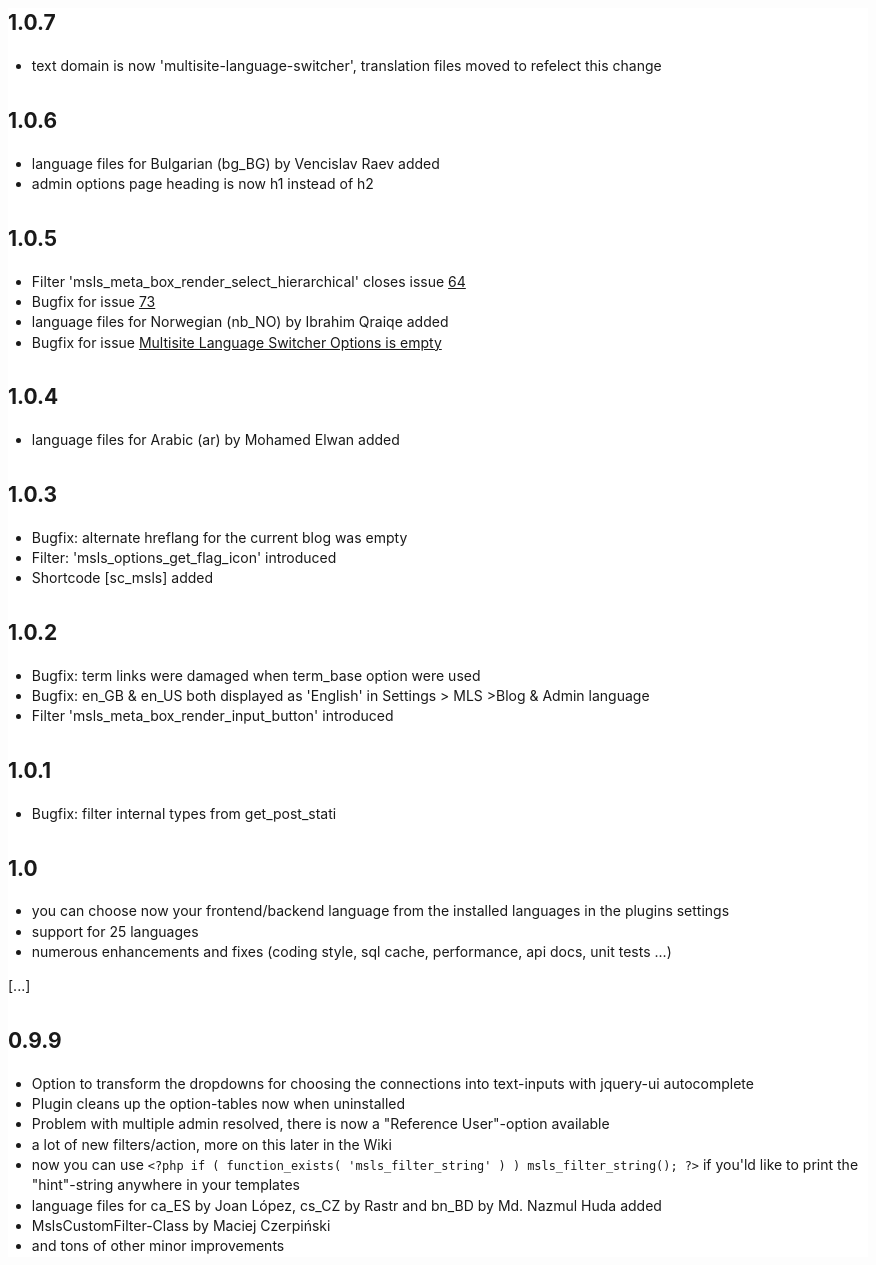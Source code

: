 ## 1.0.7
* text domain is now 'multisite-language-switcher', translation files moved to refelect this change

## 1.0.6
* language files for Bulgarian (bg_BG) by Vencislav Raev added
* admin options page heading is now h1 instead of h2

## 1.0.5
* Filter 'msls_meta_box_render_select_hierarchical' closes issue [64](https://github.com/lloc/Multisite-Language-Switcher/issues/64)
* Bugfix for issue [73](https://github.com/lloc/Multisite-Language-Switcher/issues/73)
* language files for Norwegian (nb_NO) by Ibrahim Qraiqe added
* Bugfix for issue [Multisite Language Switcher Options is empty](https://wordpress.org/support/topic/multisite-language-switcher-options-is-empty)

## 1.0.4
* language files for Arabic (ar) by Mohamed Elwan added

## 1.0.3
* Bugfix: alternate hreflang for the current blog was empty
* Filter: 'msls_options_get_flag_icon' introduced
* Shortcode [sc_msls] added

## 1.0.2
* Bugfix: term links were damaged when term_base option were used
* Bugfix: en_GB & en_US both displayed as 'English' in Settings > MLS >Blog & Admin language
* Filter 'msls_meta_box_render_input_button' introduced

## 1.0.1
* Bugfix: filter internal types from get_post_stati

## 1.0
* you can choose now your frontend/backend language from the installed languages in the plugins settings
* support for 25 languages
* numerous enhancements and fixes (coding style, sql cache, performance, api docs, unit tests ...)

[...]

## 0.9.9
* Option to transform the dropdowns for choosing the connections into text-inputs with jquery-ui autocomplete
* Plugin cleans up the option-tables now when uninstalled
* Problem with multiple admin resolved, there is now a "Reference User"-option available
* a lot of new filters/action, more on this later in the Wiki
* now you can use `<?php if ( function_exists( 'msls_filter_string' ) ) msls_filter_string(); ?>` if you'ld like to print the "hint"-string anywhere in your templates
* language files for ca_ES by Joan López, cs_CZ by Rastr and bn_BD by Md. Nazmul Huda added
* MslsCustomFilter-Class by Maciej Czerpiński
* and tons of other minor improvements
